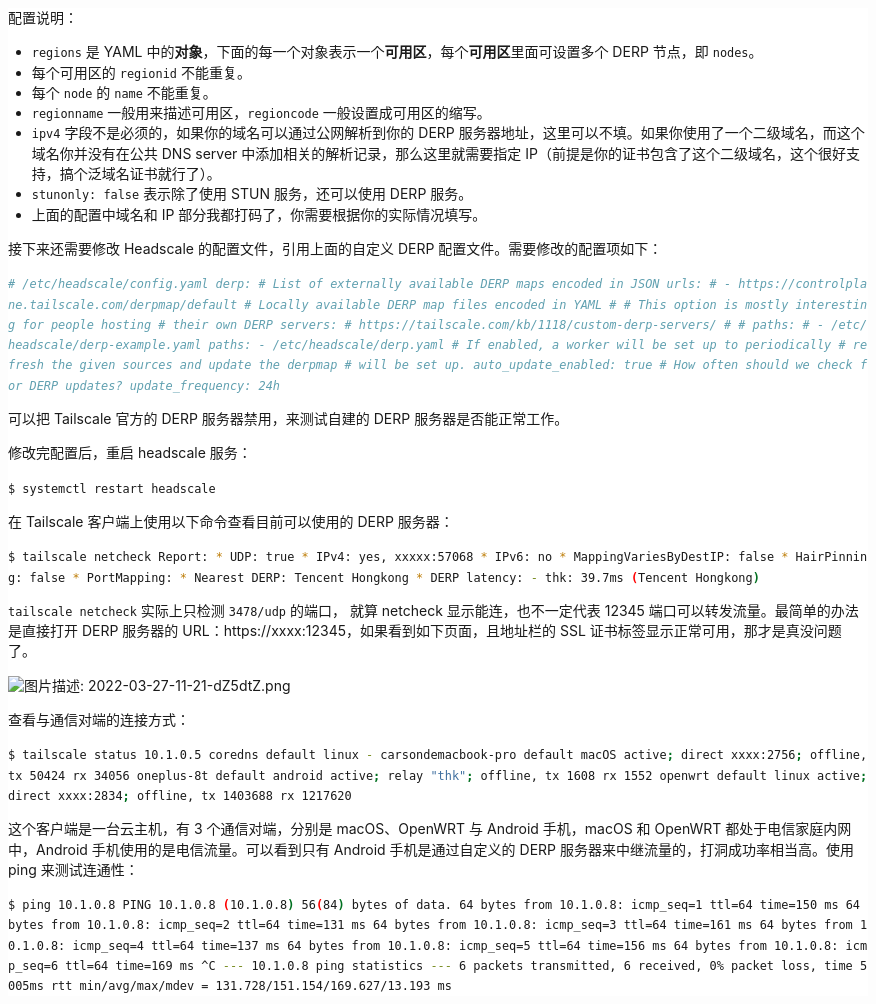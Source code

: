 配置说明：

-   `regions` 是 YAML 中的**对象**，下面的每一个对象表示一个**可用区**，每个**可用区**里面可设置多个 DERP 节点，即 `nodes`。
-   每个可用区的 `regionid` 不能重复。
-   每个 `node` 的 `name` 不能重复。
-   `regionname` 一般用来描述可用区，`regioncode` 一般设置成可用区的缩写。
-   `ipv4` 字段不是必须的，如果你的域名可以通过公网解析到你的 DERP 服务器地址，这里可以不填。如果你使用了一个二级域名，而这个域名你并没有在公共 DNS server 中添加相关的解析记录，那么这里就需要指定 IP（前提是你的证书包含了这个二级域名，这个很好支持，搞个泛域名证书就行了）。
-   `stunonly: false` 表示除了使用 STUN 服务，还可以使用 DERP 服务。
-   上面的配置中域名和 IP 部分我都打码了，你需要根据你的实际情况填写。

接下来还需要修改 Headscale 的配置文件，引用上面的自定义 DERP 配置文件。需要修改的配置项如下：

```yaml
# /etc/headscale/config.yaml derp: # List of externally available DERP maps encoded in JSON urls: # - https://controlplane.tailscale.com/derpmap/default # Locally available DERP map files encoded in YAML # # This option is mostly interesting for people hosting # their own DERP servers: # https://tailscale.com/kb/1118/custom-derp-servers/ # # paths: # - /etc/headscale/derp-example.yaml paths: - /etc/headscale/derp.yaml # If enabled, a worker will be set up to periodically # refresh the given sources and update the derpmap # will be set up. auto_update_enabled: true # How often should we check for DERP updates? update_frequency: 24h
```

可以把 Tailscale 官方的 DERP 服务器禁用，来测试自建的 DERP 服务器是否能正常工作。

修改完配置后，重启 headscale 服务：

```bash
$ systemctl restart headscale
```

在 Tailscale 客户端上使用以下命令查看目前可以使用的 DERP 服务器：

```bash
$ tailscale netcheck Report: * UDP: true * IPv4: yes, xxxxx:57068 * IPv6: no * MappingVariesByDestIP: false * HairPinning: false * PortMapping: * Nearest DERP: Tencent Hongkong * DERP latency: - thk: 39.7ms (Tencent Hongkong)
```

`tailscale netcheck` 实际上只检测 `3478/udp` 的端口， 就算 netcheck 显示能连，也不一定代表 12345 端口可以转发流量。最简单的办法是直接打开 DERP 服务器的 URL：https://xxxx:12345，如果看到如下页面，且地址栏的 SSL 证书标签显示正常可用，那才是真没问题了。

![图片描述: 2022-03-27-11-21-dZ5dtZ.png](https://jsd.cdn.zzko.cn/gh/yangchuansheng/imghosting3@main/uPic/2022-03-27-11-21-dZ5dtZ.png)

查看与通信对端的连接方式：

```bash
$ tailscale status 10.1.0.5 coredns default linux - carsondemacbook-pro default macOS active; direct xxxx:2756; offline, tx 50424 rx 34056 oneplus-8t default android active; relay "thk"; offline, tx 1608 rx 1552 openwrt default linux active; direct xxxx:2834; offline, tx 1403688 rx 1217620
```

这个客户端是一台云主机，有 3 个通信对端，分别是 macOS、OpenWRT 与 Android 手机，macOS 和 OpenWRT 都处于电信家庭内网中，Android 手机使用的是电信流量。可以看到只有 Android 手机是通过自定义的 DERP 服务器来中继流量的，打洞成功率相当高。使用 ping 来测试连通性：

```bash
$ ping 10.1.0.8 PING 10.1.0.8 (10.1.0.8) 56(84) bytes of data. 64 bytes from 10.1.0.8: icmp_seq=1 ttl=64 time=150 ms 64 bytes from 10.1.0.8: icmp_seq=2 ttl=64 time=131 ms 64 bytes from 10.1.0.8: icmp_seq=3 ttl=64 time=161 ms 64 bytes from 10.1.0.8: icmp_seq=4 ttl=64 time=137 ms 64 bytes from 10.1.0.8: icmp_seq=5 ttl=64 time=156 ms 64 bytes from 10.1.0.8: icmp_seq=6 ttl=64 time=169 ms ^C --- 10.1.0.8 ping statistics --- 6 packets transmitted, 6 received, 0% packet loss, time 5005ms rtt min/avg/max/mdev = 131.728/151.154/169.627/13.193 ms
```
